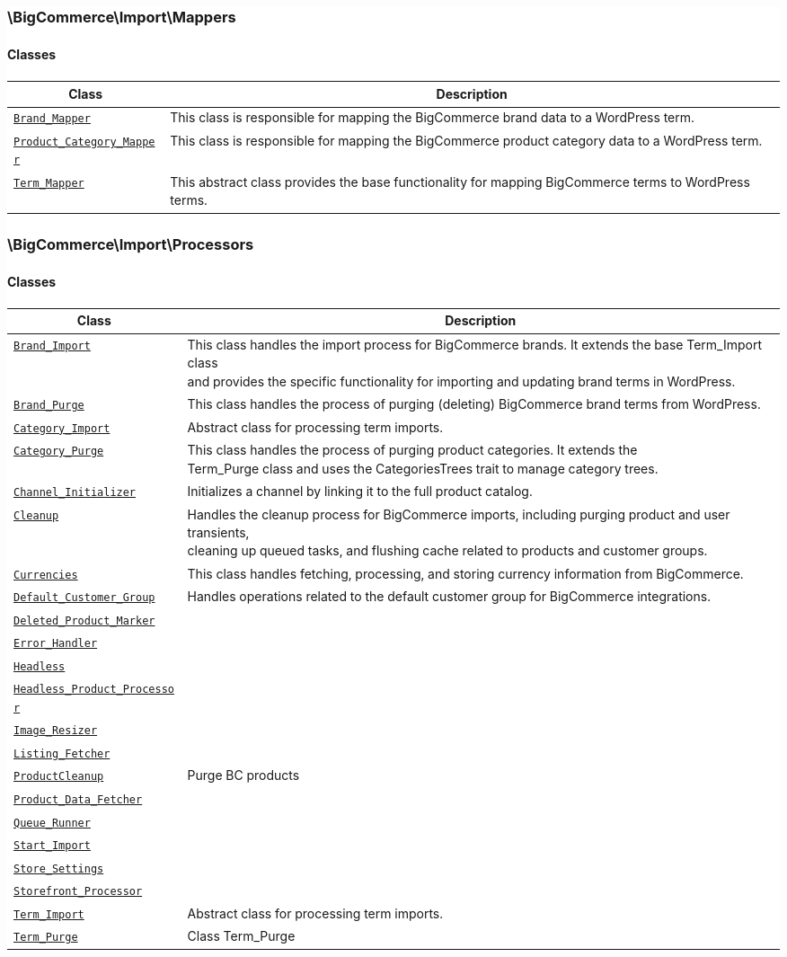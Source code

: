 



### \BigCommerce\Import\Mappers

#### Classes

| Class | Description |
|-------|-------------|
| [`Brand_Mapper`](./classes/BigCommerce/Import/Mappers/Brand_Mapper.md) | This class is responsible for mapping the BigCommerce brand data to a WordPress term.|
| [`Product_Category_Mapper`](./classes/BigCommerce/Import/Mappers/Product_Category_Mapper.md) | This class is responsible for mapping the BigCommerce product category data to a WordPress term.|
| [`Term_Mapper`](./classes/BigCommerce/Import/Mappers/Term_Mapper.md) | This abstract class provides the base functionality for mapping BigCommerce terms to WordPress terms.|





### \BigCommerce\Import\Processors

#### Classes

| Class | Description |
|-------|-------------|
| [`Brand_Import`](./classes/BigCommerce/Import/Processors/Brand_Import.md) | This class handles the import process for BigCommerce brands. It extends the base Term_Import class<br />and provides the specific functionality for importing and updating brand terms in WordPress.|
| [`Brand_Purge`](./classes/BigCommerce/Import/Processors/Brand_Purge.md) | This class handles the process of purging (deleting) BigCommerce brand terms from WordPress.|
| [`Category_Import`](./classes/BigCommerce/Import/Processors/Category_Import.md) | Abstract class for processing term imports.|
| [`Category_Purge`](./classes/BigCommerce/Import/Processors/Category_Purge.md) | This class handles the process of purging product categories. It extends the<br />Term_Purge class and uses the CategoriesTrees trait to manage category trees.|
| [`Channel_Initializer`](./classes/BigCommerce/Import/Processors/Channel_Initializer.md) | Initializes a channel by linking it to the full product catalog.|
| [`Cleanup`](./classes/BigCommerce/Import/Processors/Cleanup.md) | Handles the cleanup process for BigCommerce imports, including purging product and user transients,<br />cleaning up queued tasks, and flushing cache related to products and customer groups.|
| [`Currencies`](./classes/BigCommerce/Import/Processors/Currencies.md) | This class handles fetching, processing, and storing currency information from BigCommerce.|
| [`Default_Customer_Group`](./classes/BigCommerce/Import/Processors/Default_Customer_Group.md) | Handles operations related to the default customer group for BigCommerce integrations.|
| [`Deleted_Product_Marker`](./classes/BigCommerce/Import/Processors/Deleted_Product_Marker.md) | |
| [`Error_Handler`](./classes/BigCommerce/Import/Processors/Error_Handler.md) | |
| [`Headless`](./classes/BigCommerce/Import/Processors/Headless.md) | |
| [`Headless_Product_Processor`](./classes/BigCommerce/Import/Processors/Headless_Product_Processor.md) | |
| [`Image_Resizer`](./classes/BigCommerce/Import/Processors/Image_Resizer.md) | |
| [`Listing_Fetcher`](./classes/BigCommerce/Import/Processors/Listing_Fetcher.md) | |
| [`ProductCleanup`](./classes/BigCommerce/Import/Processors/ProductCleanup.md) | Purge BC products|
| [`Product_Data_Fetcher`](./classes/BigCommerce/Import/Processors/Product_Data_Fetcher.md) | |
| [`Queue_Runner`](./classes/BigCommerce/Import/Processors/Queue_Runner.md) | |
| [`Start_Import`](./classes/BigCommerce/Import/Processors/Start_Import.md) | |
| [`Store_Settings`](./classes/BigCommerce/Import/Processors/Store_Settings.md) | |
| [`Storefront_Processor`](./classes/BigCommerce/Import/Processors/Storefront_Processor.md) | |
| [`Term_Import`](./classes/BigCommerce/Import/Processors/Term_Import.md) | Abstract class for processing term imports.|
| [`Term_Purge`](./classes/BigCommerce/Import/Processors/Term_Purge.md) | Class Term_Purge|
